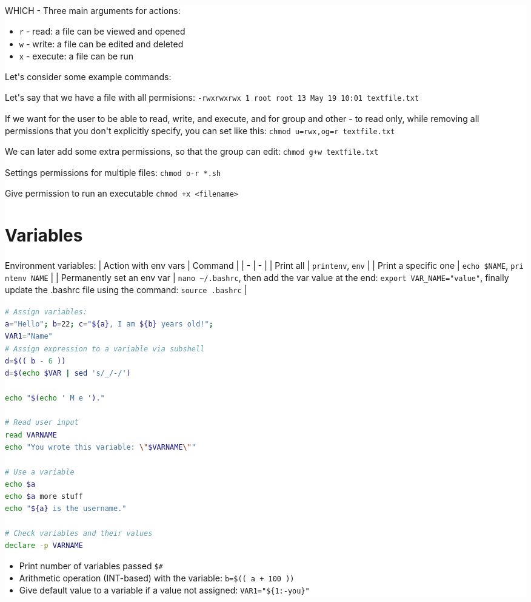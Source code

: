 WHICH - Three main arguments for actions: 
- `r` - read: a file can be viewed and opened
- `w` - write: a file can be edited and deleted
- `x` - execute: a file can be run

Let's consider some example commands:


Let's say that we have a file with all permisions: `-rwxrwxrwx 1 root root 13 May 19 10:01 textfile.txt`

If we want for the user to be able to read, write, and execute, and for group and other - to read only, while removing all permissions that you don't explicitly specify,
you can set like this: `chmod u=rwx,og=r textfile.txt`

We can later add some extra permissions, so that the group can edit: `chmod g+w textfile.txt`

Settings permissions for multiple files: `chmod o-r *.sh`




Give permission to run an executable `chmod +x <filename>`

# Variables

Environment variables:
| Action with env vars | Command | 
| - | - |
| Print all | `printenv`, `env` |
| Print a specific one | `echo $NAME`, `printenv NAME` |
| Permanently set an env var | `nano ~/.bashrc`, then add the var value at the end: `export VAR_NAME="value"`, finally update the .bashrc file using the command: `source .bashrc` |



```bash
# Assign variables:
a="Hello"; b=22; c="${a}, I am ${b} years old!"; 
VAR1="Name"
# Assign expression to a variable via subshell
d=$(( b - 6 ))
d=$(echo $VAR | sed 's/_/-/')

echo "$(echo ' M e ')."

# Read user input
read VARNAME
echo "You wrote this variable: \"$VARNAME\""

# Use a variable
echo $a
echo $a more stuff
echo "${a} is the username."

# Check variables and their values
declare -p VARNAME

```
- Print number of variables passed `$#`    
- Arithmetic operation (INT-based) with the variable: `b=$(( a + 100 ))`
- Give default value to a variable if a value not assigned: `VAR1="${1:-you}" `

